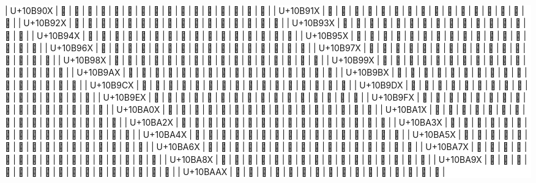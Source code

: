 | U+10B90X | &#x10B900; | &#x10B901; | &#x10B902; | &#x10B903; | &#x10B904; | &#x10B905; | &#x10B906; | &#x10B907; | &#x10B908; | &#x10B909; | &#x10B90A; | &#x10B90B; | &#x10B90C; | &#x10B90D; | &#x10B90E; | &#x10B90F; |
| U+10B91X | &#x10B910; | &#x10B911; | &#x10B912; | &#x10B913; | &#x10B914; | &#x10B915; | &#x10B916; | &#x10B917; | &#x10B918; | &#x10B919; | &#x10B91A; | &#x10B91B; | &#x10B91C; | &#x10B91D; | &#x10B91E; | &#x10B91F; |
| U+10B92X | &#x10B920; | &#x10B921; | &#x10B922; | &#x10B923; | &#x10B924; | &#x10B925; | &#x10B926; | &#x10B927; | &#x10B928; | &#x10B929; | &#x10B92A; | &#x10B92B; | &#x10B92C; | &#x10B92D; | &#x10B92E; | &#x10B92F; |
| U+10B93X | &#x10B930; | &#x10B931; | &#x10B932; | &#x10B933; | &#x10B934; | &#x10B935; | &#x10B936; | &#x10B937; | &#x10B938; | &#x10B939; | &#x10B93A; | &#x10B93B; | &#x10B93C; | &#x10B93D; | &#x10B93E; | &#x10B93F; |
| U+10B94X | &#x10B940; | &#x10B941; | &#x10B942; | &#x10B943; | &#x10B944; | &#x10B945; | &#x10B946; | &#x10B947; | &#x10B948; | &#x10B949; | &#x10B94A; | &#x10B94B; | &#x10B94C; | &#x10B94D; | &#x10B94E; | &#x10B94F; |
| U+10B95X | &#x10B950; | &#x10B951; | &#x10B952; | &#x10B953; | &#x10B954; | &#x10B955; | &#x10B956; | &#x10B957; | &#x10B958; | &#x10B959; | &#x10B95A; | &#x10B95B; | &#x10B95C; | &#x10B95D; | &#x10B95E; | &#x10B95F; |
| U+10B96X | &#x10B960; | &#x10B961; | &#x10B962; | &#x10B963; | &#x10B964; | &#x10B965; | &#x10B966; | &#x10B967; | &#x10B968; | &#x10B969; | &#x10B96A; | &#x10B96B; | &#x10B96C; | &#x10B96D; | &#x10B96E; | &#x10B96F; |
| U+10B97X | &#x10B970; | &#x10B971; | &#x10B972; | &#x10B973; | &#x10B974; | &#x10B975; | &#x10B976; | &#x10B977; | &#x10B978; | &#x10B979; | &#x10B97A; | &#x10B97B; | &#x10B97C; | &#x10B97D; | &#x10B97E; | &#x10B97F; |
| U+10B98X | &#x10B980; | &#x10B981; | &#x10B982; | &#x10B983; | &#x10B984; | &#x10B985; | &#x10B986; | &#x10B987; | &#x10B988; | &#x10B989; | &#x10B98A; | &#x10B98B; | &#x10B98C; | &#x10B98D; | &#x10B98E; | &#x10B98F; |
| U+10B99X | &#x10B990; | &#x10B991; | &#x10B992; | &#x10B993; | &#x10B994; | &#x10B995; | &#x10B996; | &#x10B997; | &#x10B998; | &#x10B999; | &#x10B99A; | &#x10B99B; | &#x10B99C; | &#x10B99D; | &#x10B99E; | &#x10B99F; |
| U+10B9AX | &#x10B9A0; | &#x10B9A1; | &#x10B9A2; | &#x10B9A3; | &#x10B9A4; | &#x10B9A5; | &#x10B9A6; | &#x10B9A7; | &#x10B9A8; | &#x10B9A9; | &#x10B9AA; | &#x10B9AB; | &#x10B9AC; | &#x10B9AD; | &#x10B9AE; | &#x10B9AF; |
| U+10B9BX | &#x10B9B0; | &#x10B9B1; | &#x10B9B2; | &#x10B9B3; | &#x10B9B4; | &#x10B9B5; | &#x10B9B6; | &#x10B9B7; | &#x10B9B8; | &#x10B9B9; | &#x10B9BA; | &#x10B9BB; | &#x10B9BC; | &#x10B9BD; | &#x10B9BE; | &#x10B9BF; |
| U+10B9CX | &#x10B9C0; | &#x10B9C1; | &#x10B9C2; | &#x10B9C3; | &#x10B9C4; | &#x10B9C5; | &#x10B9C6; | &#x10B9C7; | &#x10B9C8; | &#x10B9C9; | &#x10B9CA; | &#x10B9CB; | &#x10B9CC; | &#x10B9CD; | &#x10B9CE; | &#x10B9CF; |
| U+10B9DX | &#x10B9D0; | &#x10B9D1; | &#x10B9D2; | &#x10B9D3; | &#x10B9D4; | &#x10B9D5; | &#x10B9D6; | &#x10B9D7; | &#x10B9D8; | &#x10B9D9; | &#x10B9DA; | &#x10B9DB; | &#x10B9DC; | &#x10B9DD; | &#x10B9DE; | &#x10B9DF; |
| U+10B9EX | &#x10B9E0; | &#x10B9E1; | &#x10B9E2; | &#x10B9E3; | &#x10B9E4; | &#x10B9E5; | &#x10B9E6; | &#x10B9E7; | &#x10B9E8; | &#x10B9E9; | &#x10B9EA; | &#x10B9EB; | &#x10B9EC; | &#x10B9ED; | &#x10B9EE; | &#x10B9EF; |
| U+10B9FX | &#x10B9F0; | &#x10B9F1; | &#x10B9F2; | &#x10B9F3; | &#x10B9F4; | &#x10B9F5; | &#x10B9F6; | &#x10B9F7; | &#x10B9F8; | &#x10B9F9; | &#x10B9FA; | &#x10B9FB; | &#x10B9FC; | &#x10B9FD; | &#x10B9FE; | &#x10B9FF; |
| U+10BA0X | &#x10BA00; | &#x10BA01; | &#x10BA02; | &#x10BA03; | &#x10BA04; | &#x10BA05; | &#x10BA06; | &#x10BA07; | &#x10BA08; | &#x10BA09; | &#x10BA0A; | &#x10BA0B; | &#x10BA0C; | &#x10BA0D; | &#x10BA0E; | &#x10BA0F; |
| U+10BA1X | &#x10BA10; | &#x10BA11; | &#x10BA12; | &#x10BA13; | &#x10BA14; | &#x10BA15; | &#x10BA16; | &#x10BA17; | &#x10BA18; | &#x10BA19; | &#x10BA1A; | &#x10BA1B; | &#x10BA1C; | &#x10BA1D; | &#x10BA1E; | &#x10BA1F; |
| U+10BA2X | &#x10BA20; | &#x10BA21; | &#x10BA22; | &#x10BA23; | &#x10BA24; | &#x10BA25; | &#x10BA26; | &#x10BA27; | &#x10BA28; | &#x10BA29; | &#x10BA2A; | &#x10BA2B; | &#x10BA2C; | &#x10BA2D; | &#x10BA2E; | &#x10BA2F; |
| U+10BA3X | &#x10BA30; | &#x10BA31; | &#x10BA32; | &#x10BA33; | &#x10BA34; | &#x10BA35; | &#x10BA36; | &#x10BA37; | &#x10BA38; | &#x10BA39; | &#x10BA3A; | &#x10BA3B; | &#x10BA3C; | &#x10BA3D; | &#x10BA3E; | &#x10BA3F; |
| U+10BA4X | &#x10BA40; | &#x10BA41; | &#x10BA42; | &#x10BA43; | &#x10BA44; | &#x10BA45; | &#x10BA46; | &#x10BA47; | &#x10BA48; | &#x10BA49; | &#x10BA4A; | &#x10BA4B; | &#x10BA4C; | &#x10BA4D; | &#x10BA4E; | &#x10BA4F; |
| U+10BA5X | &#x10BA50; | &#x10BA51; | &#x10BA52; | &#x10BA53; | &#x10BA54; | &#x10BA55; | &#x10BA56; | &#x10BA57; | &#x10BA58; | &#x10BA59; | &#x10BA5A; | &#x10BA5B; | &#x10BA5C; | &#x10BA5D; | &#x10BA5E; | &#x10BA5F; |
| U+10BA6X | &#x10BA60; | &#x10BA61; | &#x10BA62; | &#x10BA63; | &#x10BA64; | &#x10BA65; | &#x10BA66; | &#x10BA67; | &#x10BA68; | &#x10BA69; | &#x10BA6A; | &#x10BA6B; | &#x10BA6C; | &#x10BA6D; | &#x10BA6E; | &#x10BA6F; |
| U+10BA7X | &#x10BA70; | &#x10BA71; | &#x10BA72; | &#x10BA73; | &#x10BA74; | &#x10BA75; | &#x10BA76; | &#x10BA77; | &#x10BA78; | &#x10BA79; | &#x10BA7A; | &#x10BA7B; | &#x10BA7C; | &#x10BA7D; | &#x10BA7E; | &#x10BA7F; |
| U+10BA8X | &#x10BA80; | &#x10BA81; | &#x10BA82; | &#x10BA83; | &#x10BA84; | &#x10BA85; | &#x10BA86; | &#x10BA87; | &#x10BA88; | &#x10BA89; | &#x10BA8A; | &#x10BA8B; | &#x10BA8C; | &#x10BA8D; | &#x10BA8E; | &#x10BA8F; |
| U+10BA9X | &#x10BA90; | &#x10BA91; | &#x10BA92; | &#x10BA93; | &#x10BA94; | &#x10BA95; | &#x10BA96; | &#x10BA97; | &#x10BA98; | &#x10BA99; | &#x10BA9A; | &#x10BA9B; | &#x10BA9C; | &#x10BA9D; | &#x10BA9E; | &#x10BA9F; |
| U+10BAAX | &#x10BAA0; | &#x10BAA1; | &#x10BAA2; | &#x10BAA3; | &#x10BAA4; | &#x10BAA5; | &#x10BAA6; | &#x10BAA7; | &#x10BAA8; | &#x10BAA9; | &#x10BAAA; | &#x10BAAB; | &#x10BAAC; | &#x10BAAD; | &#x10BAAE; | &#x10BAAF; |